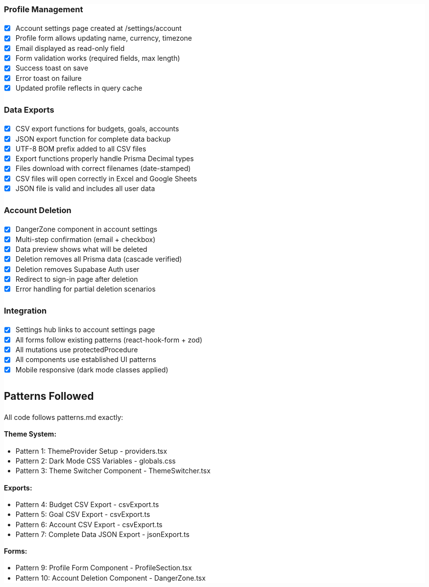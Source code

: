 ### Profile Management
- [x] Account settings page created at /settings/account
- [x] Profile form allows updating name, currency, timezone
- [x] Email displayed as read-only field
- [x] Form validation works (required fields, max length)
- [x] Success toast on save
- [x] Error toast on failure
- [x] Updated profile reflects in query cache

### Data Exports
- [x] CSV export functions for budgets, goals, accounts
- [x] JSON export function for complete data backup
- [x] UTF-8 BOM prefix added to all CSV files
- [x] Export functions properly handle Prisma Decimal types
- [x] Files download with correct filenames (date-stamped)
- [x] CSV files will open correctly in Excel and Google Sheets
- [x] JSON file is valid and includes all user data

### Account Deletion
- [x] DangerZone component in account settings
- [x] Multi-step confirmation (email + checkbox)
- [x] Data preview shows what will be deleted
- [x] Deletion removes all Prisma data (cascade verified)
- [x] Deletion removes Supabase Auth user
- [x] Redirect to sign-in page after deletion
- [x] Error handling for partial deletion scenarios

### Integration
- [x] Settings hub links to account settings page
- [x] All forms follow existing patterns (react-hook-form + zod)
- [x] All mutations use protectedProcedure
- [x] All components use established UI patterns
- [x] Mobile responsive (dark mode classes applied)

## Patterns Followed

All code follows patterns.md exactly:

**Theme System:**
- Pattern 1: ThemeProvider Setup - providers.tsx
- Pattern 2: Dark Mode CSS Variables - globals.css
- Pattern 3: Theme Switcher Component - ThemeSwitcher.tsx

**Exports:**
- Pattern 4: Budget CSV Export - csvExport.ts
- Pattern 5: Goal CSV Export - csvExport.ts
- Pattern 6: Account CSV Export - csvExport.ts
- Pattern 7: Complete Data JSON Export - jsonExport.ts

**Forms:**
- Pattern 9: Profile Form Component - ProfileSection.tsx
- Pattern 10: Account Deletion Component - DangerZone.tsx
